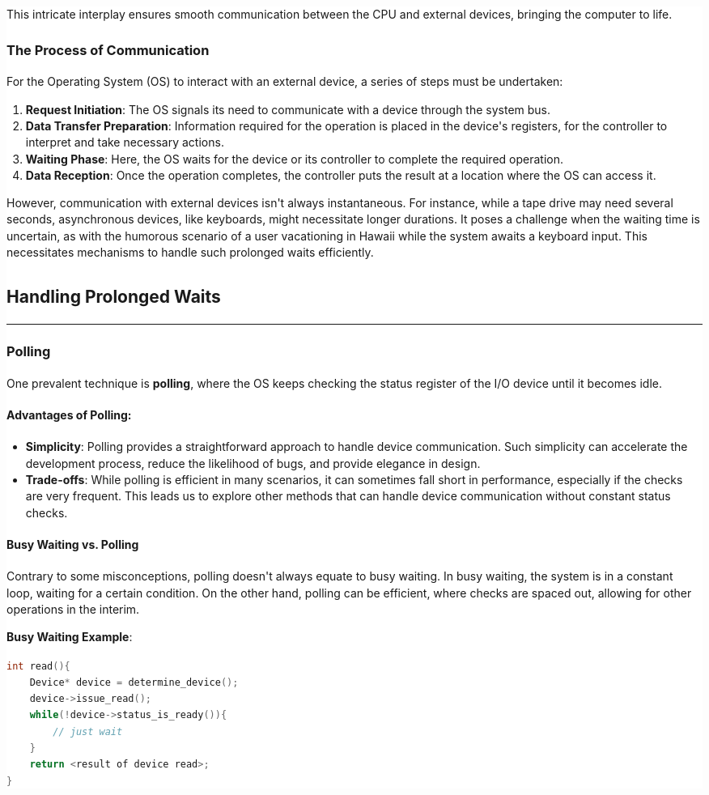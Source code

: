 This intricate interplay ensures smooth communication between the CPU and external devices, bringing the computer to life.

### The Process of Communication

For the Operating System (OS) to interact with an external device, a series of steps must be undertaken:

1. **Request Initiation**: The OS signals its need to communicate with a device through the system bus.
2. **Data Transfer Preparation**: Information required for the operation is placed in the device's registers, for the controller to interpret and take necessary actions.
3. **Waiting Phase**: Here, the OS waits for the device or its controller to complete the required operation.
4. **Data Reception**: Once the operation completes, the controller puts the result at a location where the OS can access it.

However, communication with external devices isn't always instantaneous. For instance, while a tape drive may need several seconds, asynchronous devices, like keyboards, might necessitate longer durations. It poses a challenge when the waiting time is uncertain, as with the humorous scenario of a user vacationing in Hawaii while the system awaits a keyboard input. This necessitates mechanisms to handle such prolonged waits efficiently.



## Handling Prolonged Waits
***

### Polling

One prevalent technique is **polling**, where the OS keeps checking the status register of the I/O device until it becomes idle.

#### **Advantages of Polling**:

- **Simplicity**: Polling provides a straightforward approach to handle device communication. Such simplicity can accelerate the development process, reduce the likelihood of bugs, and provide elegance in design.
- **Trade-offs**: While polling is efficient in many scenarios, it can sometimes fall short in performance, especially if the checks are very frequent. This leads us to explore other methods that can handle device communication without constant status checks.

#### Busy Waiting vs. Polling

Contrary to some misconceptions, polling doesn't always equate to busy waiting. In busy waiting, the system is in a constant loop, waiting for a certain condition. On the other hand, polling can be efficient, where checks are spaced out, allowing for other operations in the interim.

**Busy Waiting Example**:
```c
int read(){
    Device* device = determine_device();
    device->issue_read();
    while(!device->status_is_ready()){
        // just wait
    }
    return <result of device read>;
}
```
